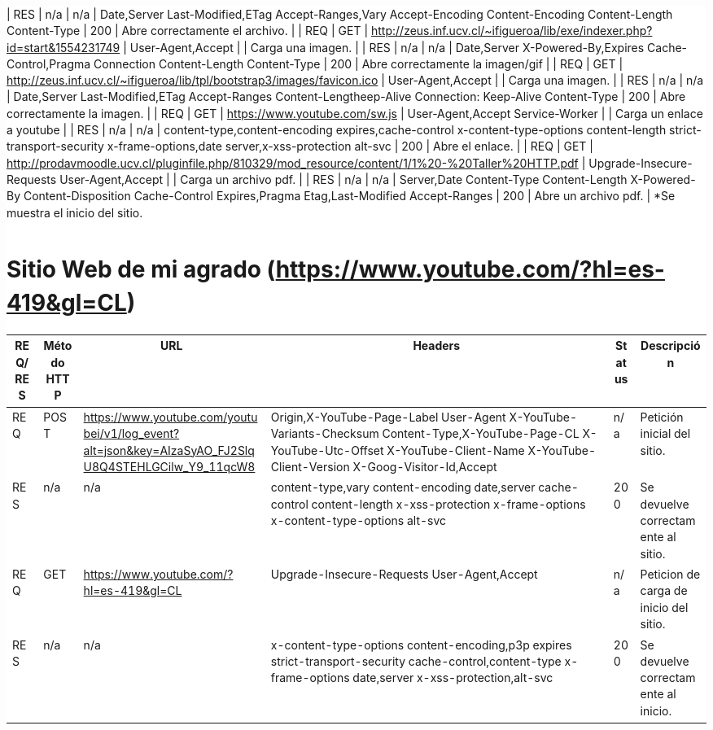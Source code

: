 | RES     | n/a         | n/a                                                                                                   | Date,Server Last-Modified,ETag Accept-Ranges,Vary Accept-Encoding Content-Encoding Content-Length Content-Type                                                           | 200    | Abre correctamente el archivo.                    |
| REQ     | GET         | http://zeus.inf.ucv.cl/~ifigueroa/lib/exe/indexer.php?id=start&1554231749                             | User-Agent,Accept                                                                                                                                                        |        | Carga una imagen.                                 |
| RES     | n/a         | n/a                                                                                                   | Date,Server X-Powered-By,Expires Cache-Control,Pragma Connection Content-Length Content-Type                                                                             | 200    | Abre correctamente la imagen/gif                  |
| REQ     | GET         | http://zeus.inf.ucv.cl/~ifigueroa/lib/tpl/bootstrap3/images/favicon.ico                               | User-Agent,Accept                                                                                                                                                        |        | Carga una imagen.                                 |
| RES     | n/a         | n/a                                                                                                   | Date,Server Last-Modified,ETag Accept-Ranges Content-Lengtheep-Alive Connection: Keep-Alive Content-Type                                                                 | 200    | Abre correctamente la imagen.                     |
| REQ     | GET         | https://www.youtube.com/sw.js                                                                         | User-Agent,Accept Service-Worker                                                                                                                                         |        | Carga un enlace a youtube                         |
| RES     | n/a         | n/a                                                                                                   | content-type,content-encoding expires,cache-control x-content-type-options content-length strict-transport-security x-frame-options,date server,x-xss-protection alt-svc | 200    | Abre el enlace.                                   |
| REQ     | GET         | http://prodavmoodle.ucv.cl/pluginfile.php/810329/mod_resource/content/1/1%20-%20Taller%20HTTP.pdf     | Upgrade-Insecure-Requests User-Agent,Accept                                                                                                                              |        | Carga un archivo pdf.                             |
| RES     | n/a         | n/a                                                                                                   | Server,Date Content-Type Content-Length X-Powered-By Content-Disposition Cache-Control Expires,Pragma  Etag,Last-Modified Accept-Ranges                                  | 200    | Abre un archivo pdf.                              |
*Se muestra el inicio del sitio.


# Sitio Web de mi agrado (https://www.youtube.com/?hl=es-419&gl=CL)
| REQ/RES | Método HTTP | URL                                                                                                      | Headers                                                                                                                                                                                                        | Status | Descripción                            |
|---------|-------------|----------------------------------------------------------------------------------------------------------|----------------------------------------------------------------------------------------------------------------------------------------------------------------------------------------------------------------|--------|----------------------------------------|
| REQ     | POST        | https://www.youtube.com/youtubei/v1/log_event?alt=json&key=AIzaSyAO_FJ2SlqU8Q4STEHLGCilw_Y9_11qcW8       | Origin,X-YouTube-Page-Label User-Agent  X-YouTube-Variants-Checksum Content-Type,X-YouTube-Page-CL X-YouTube-Utc-Offset X-YouTube-Client-Name X-YouTube-Client-Version X-Goog-Visitor-Id,Accept                | n/a    | Petición inicial del sitio.            |
| RES     | n/a         | n/a                                                                                                      | content-type,vary content-encoding date,server cache-control content-length x-xss-protection x-frame-options x-content-type-options alt-svc                                                                    | 200    | Se devuelve correctamente al sitio.    |
| REQ     | GET         | https://www.youtube.com/?hl=es-419&gl=CL                                                                 | Upgrade-Insecure-Requests User-Agent,Accept                                                                                                                                                                    | n/a    | Peticion de carga de inicio del sitio. |
| RES     | n/a         | n/a                                                                                                      | x-content-type-options content-encoding,p3p expires strict-transport-security cache-control,content-type x-frame-options date,server x-xss-protection,alt-svc                                                  | 200    | Se devuelve correctamente al inicio.   |
